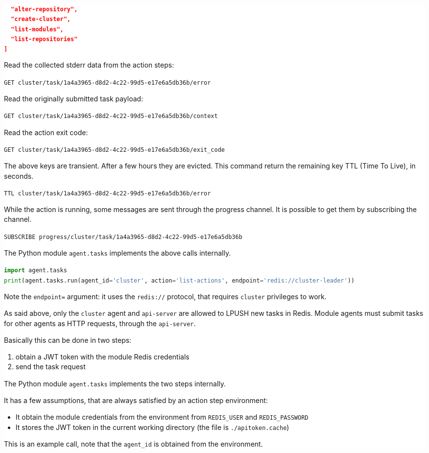 ```json
  "alter-repository",
  "create-cluster",
  "list-modules",
  "list-repositories"
]
```

Read the collected stderr data from the action steps:

    GET cluster/task/1a4a3965-d8d2-4c22-99d5-e17e6a5db36b/error

Read the originally submitted task payload:

    GET cluster/task/1a4a3965-d8d2-4c22-99d5-e17e6a5db36b/context

Read the action exit code:

    GET cluster/task/1a4a3965-d8d2-4c22-99d5-e17e6a5db36b/exit_code

The above keys are transient. After a few hours they are evicted. This
command return the remaining key TTL (Time To Live), in seconds.

    TTL cluster/task/1a4a3965-d8d2-4c22-99d5-e17e6a5db36b/error

While the action is running, some messages are sent through the progress
channel. It is possible to get them by subscribing the channel.

    SUBSCRIBE progress/cluster/task/1a4a3965-d8d2-4c22-99d5-e17e6a5db36b

The Python module `agent.tasks` implements the above calls internally.

```python
import agent.tasks
print(agent.tasks.run(agent_id='cluster', action='list-actions', endpoint='redis://cluster-leader'))
```

Note the `endpoint=` argument: it uses the `redis://` protocol, that
requires `cluster` privileges to work.

As said above, only the `cluster` agent and `api-server` are allowed to
LPUSH new tasks in Redis. Module agents must submit tasks for other agents
as HTTP requests, through the `api-server`. 

Basically this can be done in two steps:

1. obtain a JWT token with the module Redis credentials
2. send the task request

The Python module `agent.tasks` implements the two steps internally.

It has a few assumptions, that are always satisfied by an action step environment:

* It obtain the module credentials from the environment from `REDIS_USER`
  and `REDIS_PASSWORD`
* It stores the JWT token in the current working directory (the file is
  `./apitoken.cache`)

This is an example call, note that the `agent_id` is obtained from the
environment.
